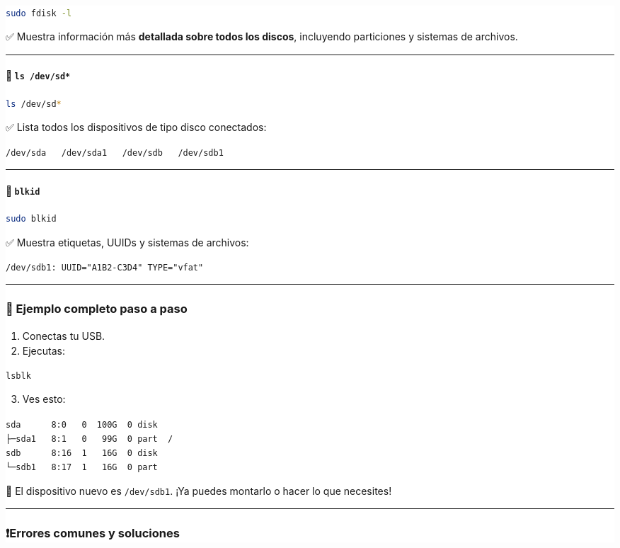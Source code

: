 ```bash
sudo fdisk -l
```

✅ Muestra información más **detallada sobre todos los discos**, incluyendo particiones y sistemas de archivos.

---

#### 🔹 `ls /dev/sd*`

```bash
ls /dev/sd*
```

✅ Lista todos los dispositivos de tipo disco conectados:

```
/dev/sda   /dev/sda1   /dev/sdb   /dev/sdb1
```

---

#### 🔹 `blkid`

```bash
sudo blkid
```

✅ Muestra etiquetas, UUIDs y sistemas de archivos:

```
/dev/sdb1: UUID="A1B2-C3D4" TYPE="vfat"
```

---

### 🧠 Ejemplo completo paso a paso

1. Conectas tu USB.
2. Ejecutas:

```bash
lsblk
```

3. Ves esto:

```
sda      8:0   0  100G  0 disk
├─sda1   8:1   0   99G  0 part  /
sdb      8:16  1   16G  0 disk
└─sdb1   8:17  1   16G  0 part
```

🎯 El dispositivo nuevo es `/dev/sdb1`. ¡Ya puedes montarlo o hacer lo que necesites!

---

### ❗Errores comunes y soluciones
